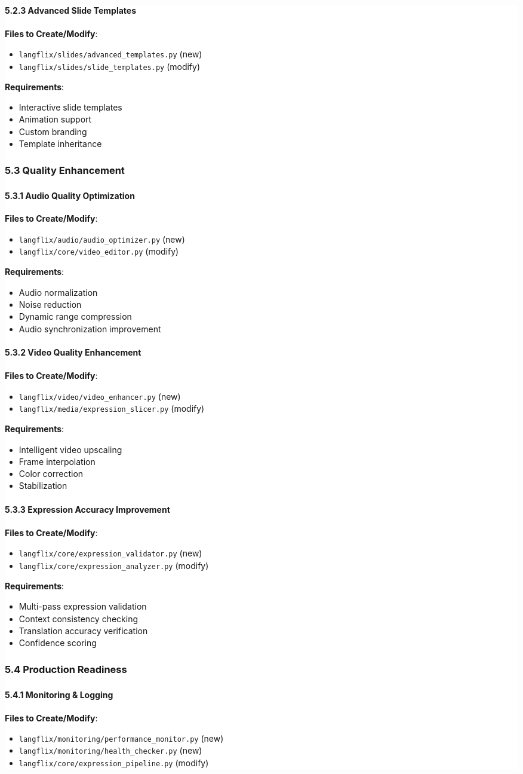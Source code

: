 #### 5.2.3 Advanced Slide Templates
**Files to Create/Modify**:
- `langflix/slides/advanced_templates.py` (new)
- `langflix/slides/slide_templates.py` (modify)

**Requirements**:
- Interactive slide templates
- Animation support
- Custom branding
- Template inheritance

### 5.3 Quality Enhancement

#### 5.3.1 Audio Quality Optimization
**Files to Create/Modify**:
- `langflix/audio/audio_optimizer.py` (new)
- `langflix/core/video_editor.py` (modify)

**Requirements**:
- Audio normalization
- Noise reduction
- Dynamic range compression
- Audio synchronization improvement

#### 5.3.2 Video Quality Enhancement
**Files to Create/Modify**:
- `langflix/video/video_enhancer.py` (new)
- `langflix/media/expression_slicer.py` (modify)

**Requirements**:
- Intelligent video upscaling
- Frame interpolation
- Color correction
- Stabilization

#### 5.3.3 Expression Accuracy Improvement
**Files to Create/Modify**:
- `langflix/core/expression_validator.py` (new)
- `langflix/core/expression_analyzer.py` (modify)

**Requirements**:
- Multi-pass expression validation
- Context consistency checking
- Translation accuracy verification
- Confidence scoring

### 5.4 Production Readiness

#### 5.4.1 Monitoring & Logging
**Files to Create/Modify**:
- `langflix/monitoring/performance_monitor.py` (new)
- `langflix/monitoring/health_checker.py` (new)
- `langflix/core/expression_pipeline.py` (modify)
